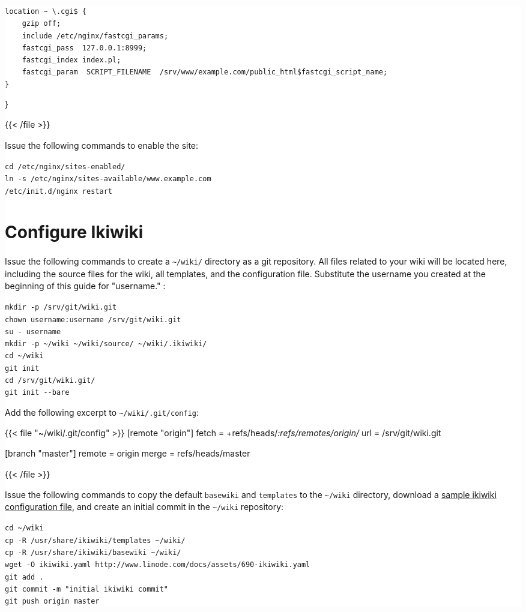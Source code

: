     location ~ \.cgi$ {
        gzip off;
        include /etc/nginx/fastcgi_params;
        fastcgi_pass  127.0.0.1:8999;
        fastcgi_index index.pl;
        fastcgi_param  SCRIPT_FILENAME  /srv/www/example.com/public_html$fastcgi_script_name;
    }
}

{{< /file >}}


Issue the following commands to enable the site:

    cd /etc/nginx/sites-enabled/
    ln -s /etc/nginx/sites-available/www.example.com
    /etc/init.d/nginx restart

# Configure Ikiwiki

Issue the following commands to create a `~/wiki/` directory as a git repository. All files related to your wiki will be located here, including the source files for the wiki, all templates, and the configuration file. Substitute the username you created at the beginning of this guide for "username." :

    mkdir -p /srv/git/wiki.git
    chown username:username /srv/git/wiki.git
    su - username
    mkdir -p ~/wiki ~/wiki/source/ ~/wiki/.ikiwiki/
    cd ~/wiki
    git init
    cd /srv/git/wiki.git/
    git init --bare

Add the following excerpt to `~/wiki/.git/config`:

{{< file "~/wiki/.git/config" >}}
[remote "origin"]
    fetch = +refs/heads/*:refs/remotes/origin/*
    url = /srv/git/wiki.git

[branch "master"]
    remote = origin
    merge = refs/heads/master

{{< /file >}}


Issue the following commands to copy the default `basewiki` and `templates` to the `~/wiki` directory, download a [sample ikiwiki configuration file](/docs/assets/690-ikiwiki.yaml), and create an initial commit in the `~/wiki` repository:

    cd ~/wiki
    cp -R /usr/share/ikiwiki/templates ~/wiki/
    cp -R /usr/share/ikiwiki/basewiki ~/wiki/
    wget -O ikiwiki.yaml http://www.linode.com/docs/assets/690-ikiwiki.yaml
    git add .
    git commit -m "initial ikiwiki commit"
    git push origin master
